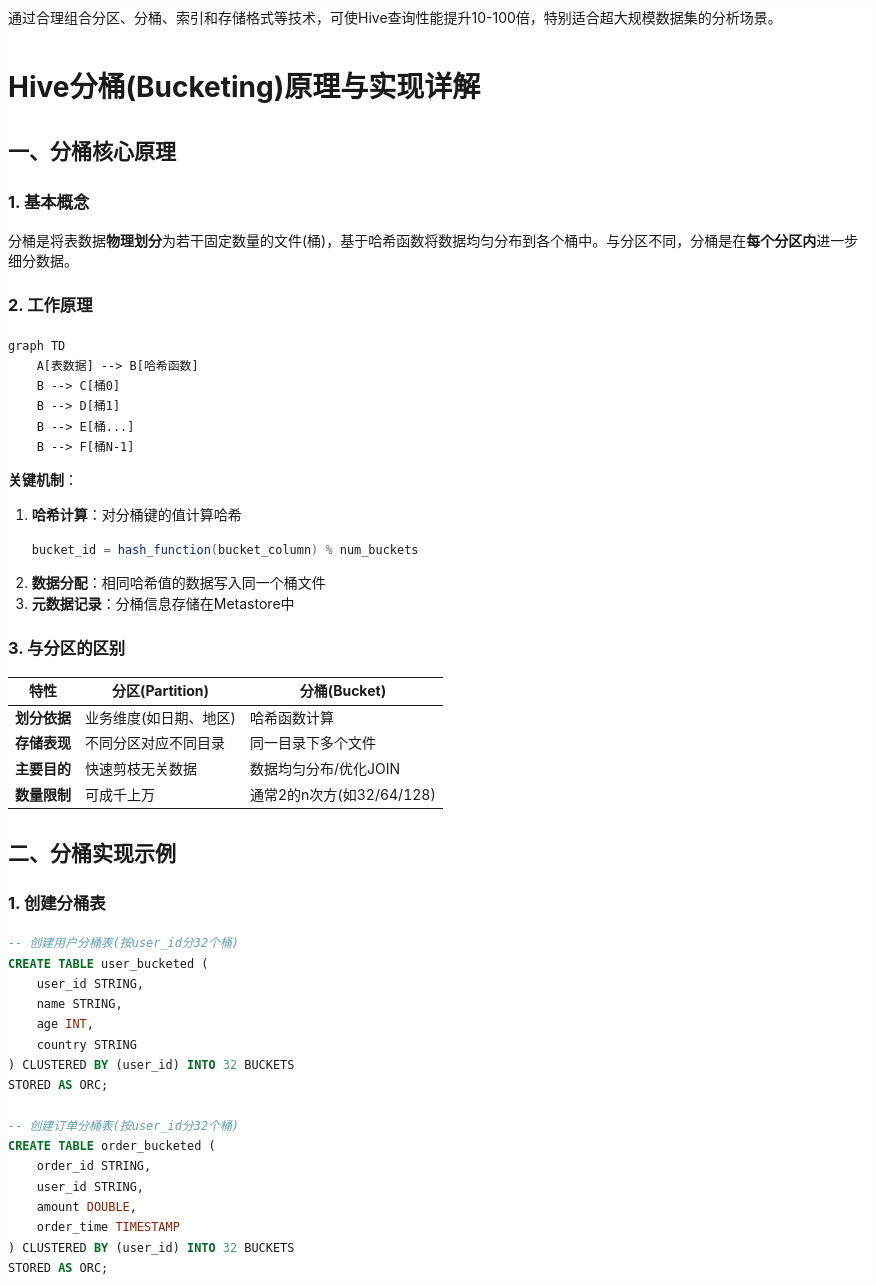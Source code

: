 通过合理组合分区、分桶、索引和存储格式等技术，可使Hive查询性能提升10-100倍，特别适合超大规模数据集的分析场景。

# Hive分桶(Bucketing)原理与实现详解

## 一、分桶核心原理

### 1. 基本概念
分桶是将表数据**物理划分**为若干固定数量的文件(桶)，基于哈希函数将数据均匀分布到各个桶中。与分区不同，分桶是在**每个分区内**进一步细分数据。

### 2. 工作原理
```mermaid
graph TD
    A[表数据] --> B[哈希函数]
    B --> C[桶0]
    B --> D[桶1]
    B --> E[桶...]
    B --> F[桶N-1]
```

**关键机制**：
1. **哈希计算**：对分桶键的值计算哈希
   ```java
   bucket_id = hash_function(bucket_column) % num_buckets
   ```
2. **数据分配**：相同哈希值的数据写入同一个桶文件
3. **元数据记录**：分桶信息存储在Metastore中

### 3. 与分区的区别
| 特性         | 分区(Partition)               | 分桶(Bucket)                |
|--------------|-------------------------------|----------------------------|
| **划分依据** | 业务维度(如日期、地区)         | 哈希函数计算                |
| **存储表现** | 不同分区对应不同目录           | 同一目录下多个文件           |
| **主要目的** | 快速剪枝无关数据               | 数据均匀分布/优化JOIN        |
| **数量限制** | 可成千上万                    | 通常2的n次方(如32/64/128)   |

## 二、分桶实现示例

### 1. 创建分桶表
```sql
-- 创建用户分桶表(按user_id分32个桶)
CREATE TABLE user_bucketed (
    user_id STRING,
    name STRING,
    age INT,
    country STRING
) CLUSTERED BY (user_id) INTO 32 BUCKETS
STORED AS ORC;

-- 创建订单分桶表(按user_id分32个桶)
CREATE TABLE order_bucketed (
    order_id STRING,
    user_id STRING,
    amount DOUBLE,
    order_time TIMESTAMP
) CLUSTERED BY (user_id) INTO 32 BUCKETS
STORED AS ORC;
```
